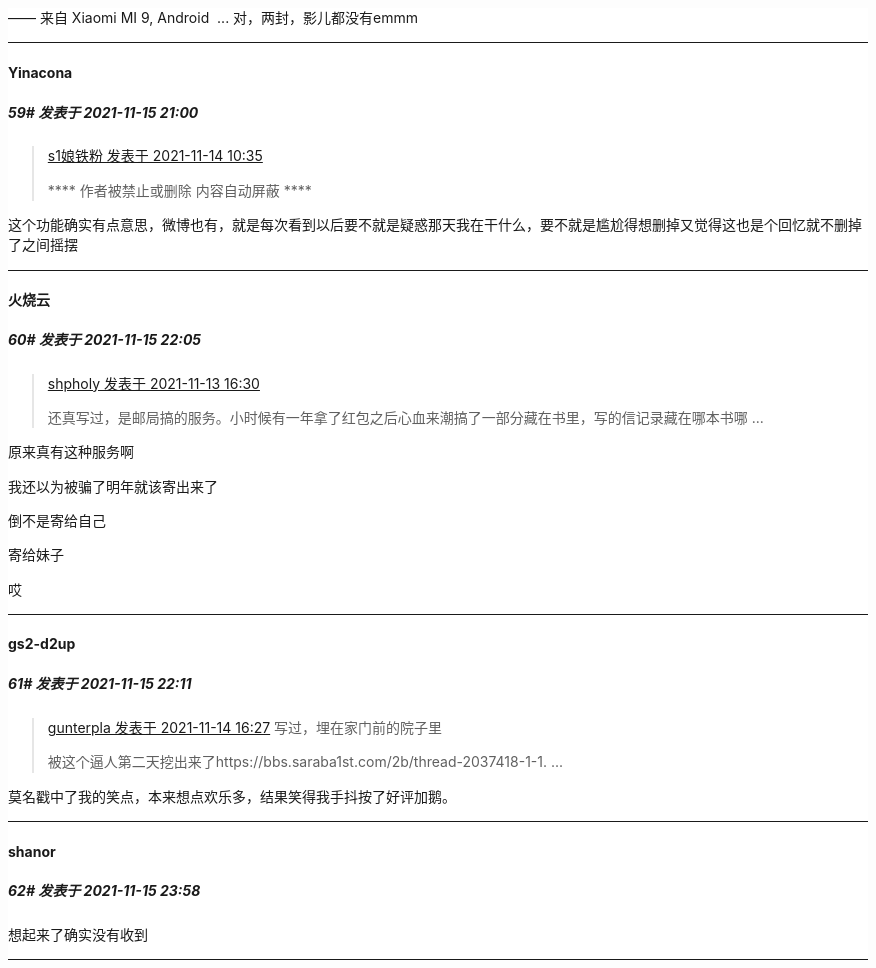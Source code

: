 —— 来自 Xiaomi MI 9, Android  ...</blockquote>
对，两封，影儿都没有emmm

*****

####  Yinacona  
##### 59#       发表于 2021-11-15 21:00

<blockquote><a href="httphttps://bbs.saraba1st.com/2b/forum.php?mod=redirect&amp;goto=findpost&amp;pid=53537919&amp;ptid=2037299" target="_blank">s1娘铁粉 发表于 2021-11-14 10:35</a>

**** 作者被禁止或删除 内容自动屏蔽 ****</blockquote>
这个功能确实有点意思，微博也有，就是每次看到以后要不就是疑惑那天我在干什么，要不就是尴尬得想删掉又觉得这也是个回忆就不删掉了之间摇摆

*****

####  火烧云  
##### 60#       发表于 2021-11-15 22:05

<blockquote><a href="httphttps://bbs.saraba1st.com/2b/forum.php?mod=redirect&amp;goto=findpost&amp;pid=53530683&amp;ptid=2037299" target="_blank">shpholy 发表于 2021-11-13 16:30</a>

还真写过，是邮局搞的服务。小时候有一年拿了红包之后心血来潮搞了一部分藏在书里，写的信记录藏在哪本书哪 ...</blockquote>
原来真有这种服务啊

我还以为被骗了明年就该寄出来了

倒不是寄给自己

寄给妹子

哎



*****

####  gs2-d2up  
##### 61#       发表于 2021-11-15 22:11

<blockquote><a href="httphttps://bbs.saraba1st.com/2b/forum.php?mod=redirect&amp;goto=findpost&amp;pid=53540956&amp;ptid=2037299" target="_blank">gunterpla 发表于 2021-11-14 16:27</a>
写过，埋在家门前的院子里

被这个逼人第二天挖出来了https://bbs.saraba1st.com/2b/thread-2037418-1-1. ...</blockquote>
莫名戳中了我的笑点，本来想点欢乐多，结果笑得我手抖按了好评加鹅。



*****

####  shanor  
##### 62#       发表于 2021-11-15 23:58

想起来了确实没有收到



*****
